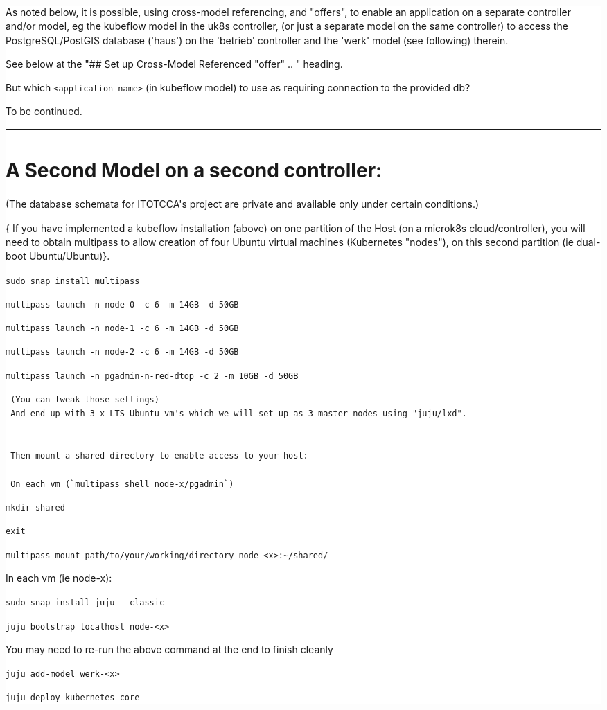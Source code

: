 As noted below, it is possible, using cross-model referencing, and "offers", to enable an application on a separate controller and/or model, eg the kubeflow model in the uk8s controller, (or just a separate model on the same controller) to access the PostgreSQL/PostGIS database ('haus') on the 'betrieb' controller and the 'werk' model (see following) therein.

See below at the "## Set up Cross-Model Referenced "offer" .. " heading.

But which `<application-name>` (in kubeflow model) to use as requiring connection to the provided db?

To be continued.

_________________________________________________________________

# A Second Model on a second controller:

(The database schemata for ITOTCCA's project are private and available only under certain conditions.)
     
   {  If you have implemented a kubeflow installation (above) on one partition of the Host (on a microk8s cloud/controller),
     you will need to obtain multipass to allow creation of four Ubuntu virtual machines (Kubernetes "nodes"), on this second partition (ie dual-boot Ubuntu/Ubuntu)}.
     
`sudo snap install multipass`

`multipass launch -n node-0 -c 6 -m 14GB -d 50GB`

`multipass launch -n node-1 -c 6 -m 14GB -d 50GB`

`multipass launch -n node-2 -c 6 -m 14GB -d 50GB`

`multipass launch -n pgadmin-n-red-dtop -c 2 -m 10GB -d 50GB`

     
     (You can tweak those settings)
     And end-up with 3 x LTS Ubuntu vm's which we will set up as 3 master nodes using "juju/lxd".
     
     
     Then mount a shared directory to enable access to your host:
     
     On each vm (`multipass shell node-x/pgadmin`)
     
`mkdir shared`

`exit`

`multipass mount path/to/your/working/directory node-<x>:~/shared/`



In each vm (ie node-x):

`sudo snap install juju --classic`

`juju bootstrap localhost node-<x>`

You may need to re-run the above command at the end to finish cleanly

`juju add-model werk-<x>`

`juju deploy kubernetes-core`
